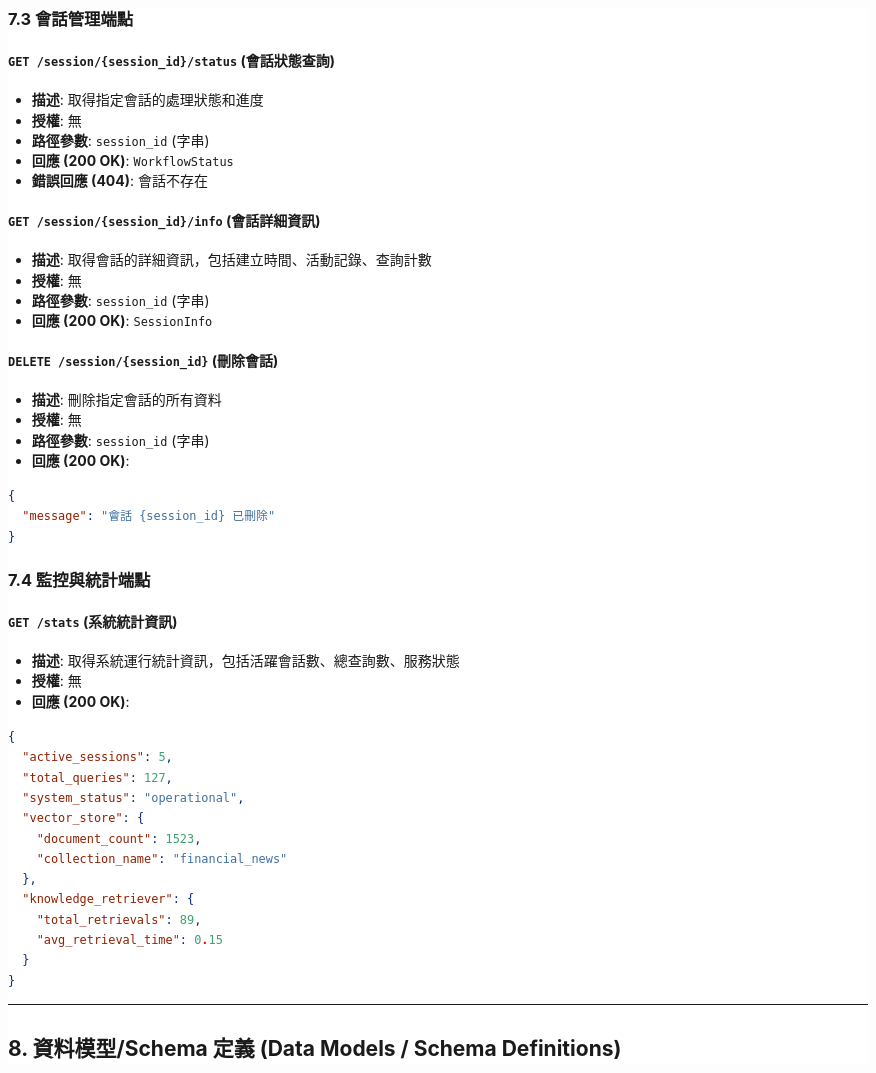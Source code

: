 ### 7.3 會話管理端點

#### `GET /session/{session_id}/status` (會話狀態查詢)
- **描述**: 取得指定會話的處理狀態和進度
- **授權**: 無
- **路徑參數**: `session_id` (字串)
- **回應 (200 OK)**: `WorkflowStatus`
- **錯誤回應 (404)**: 會話不存在

#### `GET /session/{session_id}/info` (會話詳細資訊)
- **描述**: 取得會話的詳細資訊，包括建立時間、活動記錄、查詢計數
- **授權**: 無
- **路徑參數**: `session_id` (字串)
- **回應 (200 OK)**: `SessionInfo`

#### `DELETE /session/{session_id}` (刪除會話)
- **描述**: 刪除指定會話的所有資料
- **授權**: 無
- **路徑參數**: `session_id` (字串)
- **回應 (200 OK)**:
```json
{
  "message": "會話 {session_id} 已刪除"
}
```

### 7.4 監控與統計端點

#### `GET /stats` (系統統計資訊)
- **描述**: 取得系統運行統計資訊，包括活躍會話數、總查詢數、服務狀態
- **授權**: 無
- **回應 (200 OK)**:
```json
{
  "active_sessions": 5,
  "total_queries": 127,
  "system_status": "operational",
  "vector_store": {
    "document_count": 1523,
    "collection_name": "financial_news"
  },
  "knowledge_retriever": {
    "total_retrievals": 89,
    "avg_retrieval_time": 0.15
  }
}
```

---

## 8. 資料模型/Schema 定義 (Data Models / Schema Definitions)
